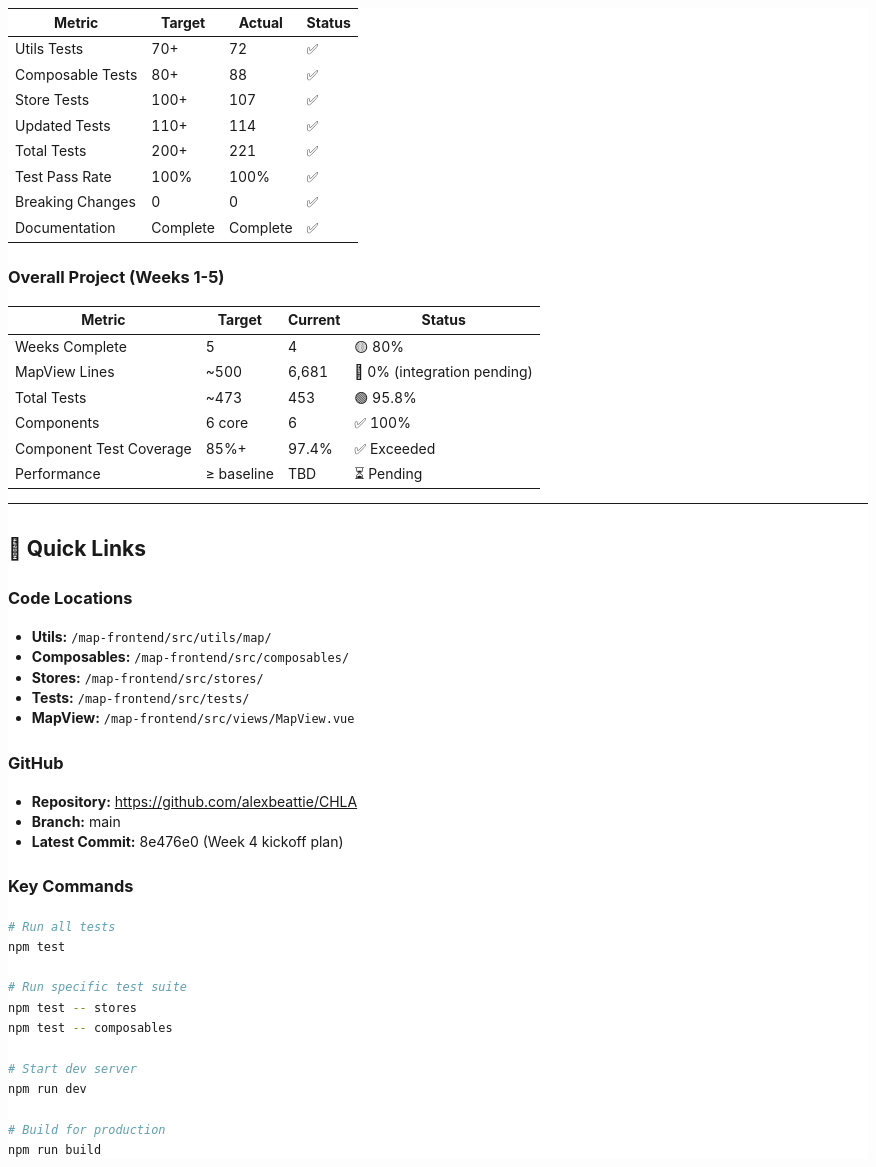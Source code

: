 | Metric | Target | Actual | Status |
|--------|--------|--------|--------|
| Utils Tests | 70+ | 72 | ✅ |
| Composable Tests | 80+ | 88 | ✅ |
| Store Tests | 100+ | 107 | ✅ |
| Updated Tests | 110+ | 114 | ✅ |
| Total Tests | 200+ | 221 | ✅ |
| Test Pass Rate | 100% | 100% | ✅ |
| Breaking Changes | 0 | 0 | ✅ |
| Documentation | Complete | Complete | ✅ |

### Overall Project (Weeks 1-5)

| Metric | Target | Current | Status |
|--------|--------|---------|--------|
| Weeks Complete | 5 | 4 | 🟡 80% |
| MapView Lines | ~500 | 6,681 | 🔴 0% (integration pending) |
| Total Tests | ~473 | 453 | 🟢 95.8% |
| Components | 6 core | 6 | ✅ 100% |
| Component Test Coverage | 85%+ | 97.4% | ✅ Exceeded |
| Performance | ≥ baseline | TBD | ⏳ Pending |

---

## 🔗 Quick Links

### Code Locations
- **Utils:** `/map-frontend/src/utils/map/`
- **Composables:** `/map-frontend/src/composables/`
- **Stores:** `/map-frontend/src/stores/`
- **Tests:** `/map-frontend/src/tests/`
- **MapView:** `/map-frontend/src/views/MapView.vue`

### GitHub
- **Repository:** https://github.com/alexbeattie/CHLA
- **Branch:** main
- **Latest Commit:** 8e476e0 (Week 4 kickoff plan)

### Key Commands
```bash
# Run all tests
npm test

# Run specific test suite
npm test -- stores
npm test -- composables

# Start dev server
npm run dev

# Build for production
npm run build
```
